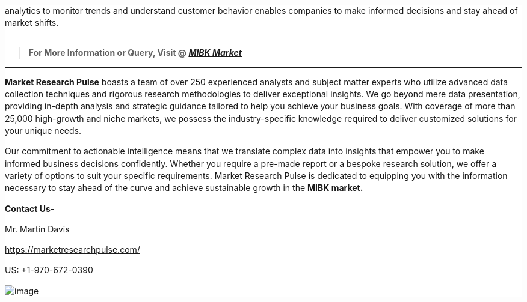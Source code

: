 analytics to monitor trends and understand customer behavior enables companies to make informed decisions and stay ahead of market shifts.</p><hr /><blockquote><p><strong>For More Information or Query, Visit @&nbsp;<em><a href="https://marketresearchpulse.com/report/48014/mibk-market?utm_source=Linkedin&utm_medium=0117">MIBK Market</a></em></strong></p></blockquote><hr /><p><strong>Market Research Pulse</strong> boasts a team of over 250 experienced analysts and subject matter experts who utilize advanced data collection techniques and rigorous research methodologies to deliver exceptional insights. We go beyond mere data presentation, providing in-depth analysis and strategic guidance tailored to help you achieve your business goals. With coverage of more than 25,000 high-growth and niche markets, we possess the industry-specific knowledge required to deliver customized solutions for your unique needs.</p><p>Our commitment to actionable intelligence means that we translate complex data into insights that empower you to make informed business decisions confidently. Whether you require a pre-made report or a bespoke research solution, we offer a variety of options to suit your specific requirements. Market Research Pulse is dedicated to equipping you with the information necessary to stay ahead of the curve and achieve sustainable growth in the <strong>MIBK market.</strong></p><p><strong>Contact Us-</strong></p><p>Mr. Martin Davis</p><p>https://marketresearchpulse.com/</p><p>US: +1-970-672-0390</p>
![image](https://github.com/user-attachments/assets/ea8f13ac-8403-4fb5-9158-61cd5181e681)

